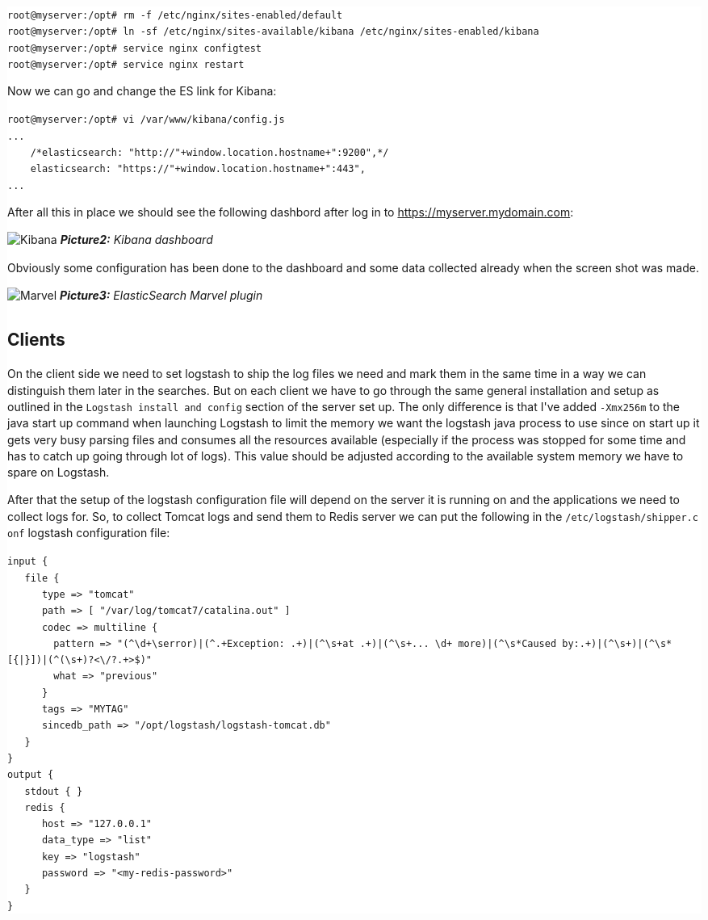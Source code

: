 ```
root@myserver:/opt# rm -f /etc/nginx/sites-enabled/default
root@myserver:/opt# ln -sf /etc/nginx/sites-available/kibana /etc/nginx/sites-enabled/kibana
root@myserver:/opt# service nginx configtest
root@myserver:/opt# service nginx restart
```

Now we can go and change the ES link for Kibana:

```
root@myserver:/opt# vi /var/www/kibana/config.js
...
    /*elasticsearch: "http://"+window.location.hostname+":9200",*/
    elasticsearch: "https://"+window.location.hostname+":443",
...
```

After all this in place we should see the following dashbord after log in to https://myserver.mydomain.com:

![Kibana](/blog/images/kibana.png "Kibana")
***Picture2:** Kibana dashboard*

Obviously some configuration has been done to the dashboard and some data collected already when the screen shot was made.

![Marvel](/blog/images/logstash_marvel_plugin.png "ElasticSearch Marvel plugin")
***Picture3:** ElasticSearch Marvel plugin*

## Clients

On the client side we need to set logstash to ship the log files we need and mark them in the same time in a way we can distinguish them later in the searches. But on each client we have to go through the same general installation and setup as outlined in the `Logstash install and config` section of the server set up. The only difference is that I've added `-Xmx256m` to the java start up command when launching Logstash to limit the memory we want the logstash java process to use since on start up it gets very busy parsing files and consumes all the resources available (especially if the process was stopped for some time and has to catch up going through lot of logs). This value should be adjusted according to the available system memory we have to spare on Logstash.

After that the setup of the logstash configuration file will depend on the server it is running on and the applications we need to collect logs for. So, to collect Tomcat logs and send them to Redis server we can put the following in the `/etc/logstash/shipper.conf` logstash configuration file:

```
input {
   file {
      type => "tomcat"
      path => [ "/var/log/tomcat7/catalina.out" ]
      codec => multiline {
        pattern => "(^\d+\serror)|(^.+Exception: .+)|(^\s+at .+)|(^\s+... \d+ more)|(^\s*Caused by:.+)|(^\s+)|(^\s*[{|}])|(^(\s+)?<\/?.+>$)"
        what => "previous"
      }
      tags => "MYTAG"
      sincedb_path => "/opt/logstash/logstash-tomcat.db"
   }
}
output {
   stdout { }
   redis {
      host => "127.0.0.1"
      data_type => "list"
      key => "logstash"
      password => "<my-redis-password>"
   }
}
```